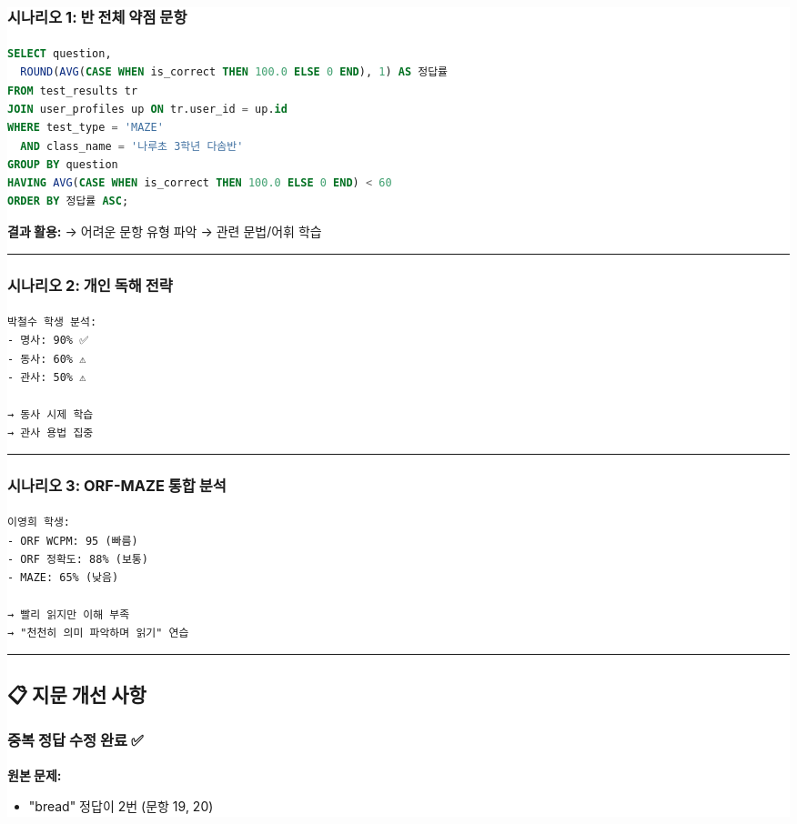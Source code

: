 ### 시나리오 1: 반 전체 약점 문항
```sql
SELECT question, 
  ROUND(AVG(CASE WHEN is_correct THEN 100.0 ELSE 0 END), 1) AS 정답률
FROM test_results tr
JOIN user_profiles up ON tr.user_id = up.id
WHERE test_type = 'MAZE' 
  AND class_name = '나루초 3학년 다솜반'
GROUP BY question
HAVING AVG(CASE WHEN is_correct THEN 100.0 ELSE 0 END) < 60
ORDER BY 정답률 ASC;
```

**결과 활용:**
→ 어려운 문항 유형 파악
→ 관련 문법/어휘 학습

---

### 시나리오 2: 개인 독해 전략
```
박철수 학생 분석:
- 명사: 90% ✅
- 동사: 60% ⚠️
- 관사: 50% ⚠️

→ 동사 시제 학습
→ 관사 용법 집중
```

---

### 시나리오 3: ORF-MAZE 통합 분석
```
이영희 학생:
- ORF WCPM: 95 (빠름)
- ORF 정확도: 88% (보통)
- MAZE: 65% (낮음)

→ 빨리 읽지만 이해 부족
→ "천천히 의미 파악하며 읽기" 연습
```

---

## 📋 지문 개선 사항

### 중복 정답 수정 완료 ✅

**원본 문제:**
- "bread" 정답이 2번 (문항 19, 20)
